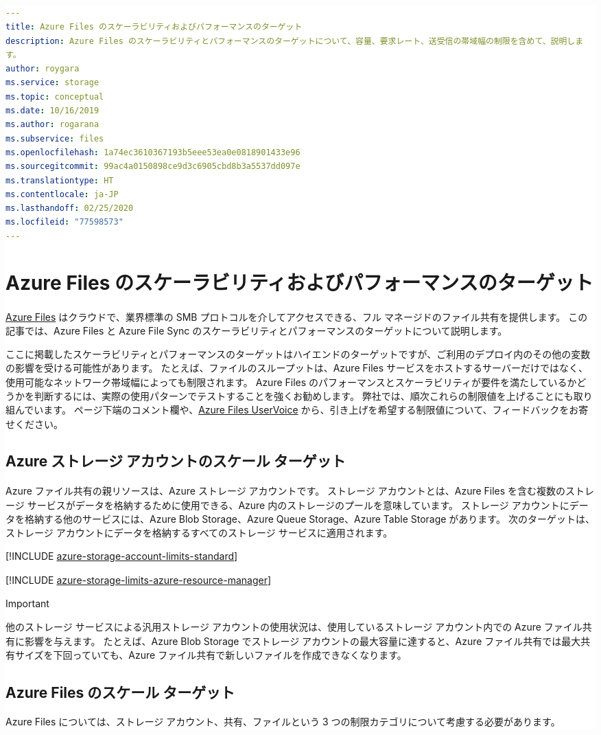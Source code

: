 ```yaml
---
title: Azure Files のスケーラビリティおよびパフォーマンスのターゲット
description: Azure Files のスケーラビリティとパフォーマンスのターゲットについて、容量、要求レート、送受信の帯域幅の制限を含めて、説明します。
author: roygara
ms.service: storage
ms.topic: conceptual
ms.date: 10/16/2019
ms.author: rogarana
ms.subservice: files
ms.openlocfilehash: 1a74ec3610367193b5eee53ea0e0818901433e96
ms.sourcegitcommit: 99ac4a0150898ce9d3c6905cbd8b3a5537dd097e
ms.translationtype: HT
ms.contentlocale: ja-JP
ms.lasthandoff: 02/25/2020
ms.locfileid: "77598573"
---
```

# <a name="azure-files-scalability-and-performance-targets"></a>Azure Files のスケーラビリティおよびパフォーマンスのターゲット

[Azure Files](storage-files-introduction.md) はクラウドで、業界標準の SMB プロトコルを介してアクセスできる、フル マネージドのファイル共有を提供します。 この記事では、Azure Files と Azure File Sync のスケーラビリティとパフォーマンスのターゲットについて説明します。

ここに掲載したスケーラビリティとパフォーマンスのターゲットはハイエンドのターゲットですが、ご利用のデプロイ内のその他の変数の影響を受ける可能性があります。 たとえば、ファイルのスループットは、Azure Files サービスをホストするサーバーだけではなく、使用可能なネットワーク帯域幅によっても制限されます。 Azure Files のパフォーマンスとスケーラビリティが要件を満たしているかどうかを判断するには、実際の使用パターンでテストすることを強くお勧めします。 弊社では、順次これらの制限値を上げることにも取り組んでいます。 ページ下端のコメント欄や、[Azure Files UserVoice](https://feedback.azure.com/forums/217298-storage/category/180670-files) から、引き上げを希望する制限値について、フィードバックをお寄せください。

## <a name="azure-storage-account-scale-targets"></a>Azure ストレージ アカウントのスケール ターゲット

Azure ファイル共有の親リソースは、Azure ストレージ アカウントです。 ストレージ アカウントとは、Azure Files を含む複数のストレージ サービスがデータを格納するために使用できる、Azure 内のストレージのプールを意味しています。 ストレージ アカウントにデータを格納する他のサービスには、Azure Blob Storage、Azure Queue Storage、Azure Table Storage があります。 次のターゲットは、ストレージ アカウントにデータを格納するすべてのストレージ サービスに適用されます。

[!INCLUDE [azure-storage-account-limits-standard](../../../includes/azure-storage-account-limits-standard.md)]

[!INCLUDE [azure-storage-limits-azure-resource-manager](../../../includes/azure-storage-limits-azure-resource-manager.md)]

> [!Important]  
> 他のストレージ サービスによる汎用ストレージ アカウントの使用状況は、使用しているストレージ アカウント内での Azure ファイル共有に影響を与えます。 たとえば、Azure Blob Storage でストレージ アカウントの最大容量に達すると、Azure ファイル共有では最大共有サイズを下回っていても、Azure ファイル共有で新しいファイルを作成できなくなります。

## <a name="azure-files-scale-targets"></a>Azure Files のスケール ターゲット

Azure Files については、ストレージ アカウント、共有、ファイルという 3 つの制限カテゴリについて考慮する必要があります。
